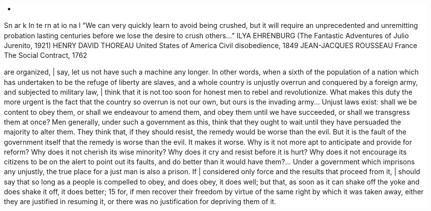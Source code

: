 - 
Sn
ar
k 
In
te
rn
at
io
na
l 
“We can very quickly 
learn to avoid being 
crushed, but it will 
require an 
unprecedented and 
unremitting probation 
lasting centuries 
before we lose 
the desire to 
crush others...” 
ILYA EHRENBURG 
(The Fantastic 
Adventures of Julio 
Jurenito, 1921) 
HENRY DAVID THOREAU 
United States of America 
Civil disobedience, 1849 
JEAN-JACQUES ROUSSEAU 
France 
The Social Contract, 1762 
 
are organized, | say, let us not have such a machine any longer. In other words, 
when a sixth of the population of a nation which has undertaken to be the refuge 
of liberty are slaves, and a whole country is unjustly overrun and conquered 
by a foreign army, and subjected to military law, | think that it is not too soon 
for honest men to rebel and revolutionize. What makes this duty the more urgent 
is the fact that the country so overrun is not our own, but ours is the invading 
army... 
Unjust laws exist: shall we be content to obey them, or shall we endeavour to 
amend them, and obey them until we have succeeded, or shall we transgress them 
at once? Men generally, under such a government as this, think that they ought 
to wait until they have persuaded the majority to alter them. They think that, 
if they should resist, the remedy would be worse than the evil. But it is the 
fault of the government itself that the remedy is worse than the evil. It makes 
it worse. Why is it not more apt to anticipate and provide for reform? Why does 
it not cherish its wise minority? Why does it cry and resist before it is hurt? 
Why does it not encourage its citizens to be on the alert to point out its faults, 
and do better than it would have them?... 
Under a government which imprisons any unjustly, the true place for a just man 
is also a prison. 
If | considered only force and the results that proceed from it, | should say that 
so long as a people is compelled to obey, and does obey, it does well; but 
that, as soon as it can shake off the yoke and does shake it off, it does better; 15 
for, if men recover their freedom by virtue of the same right by which it was 
taken away, either they are justified in resuming it, or there was no justification 
for depriving them of it.
